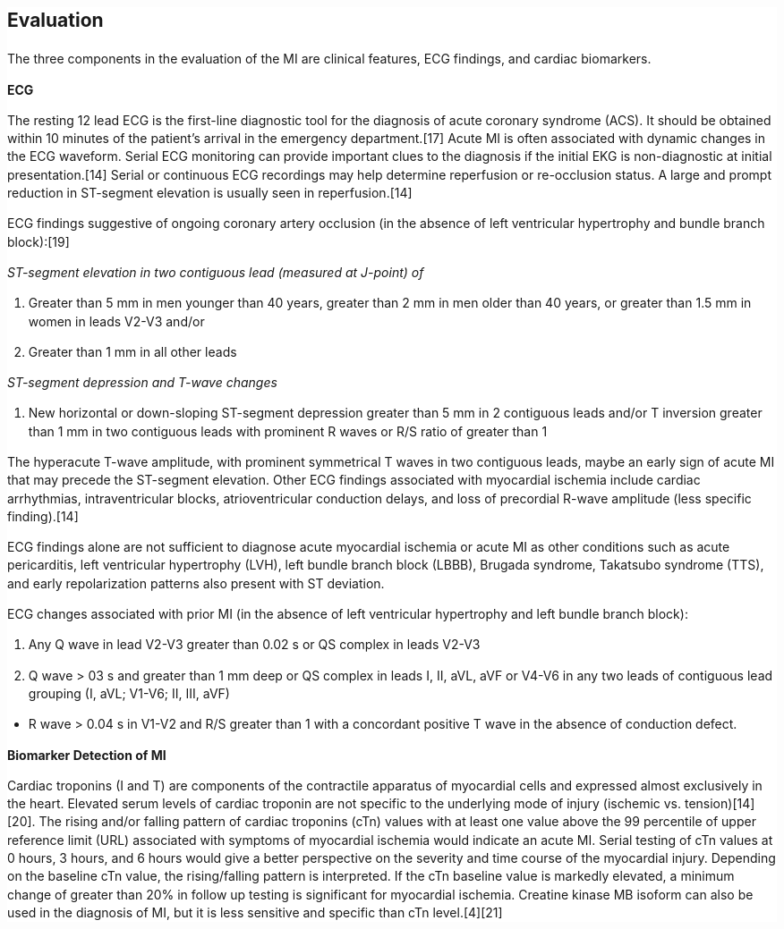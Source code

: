 ## Evaluation

The three components in the evaluation of the MI are clinical features, ECG findings, and cardiac biomarkers.

**ECG**

The resting 12 lead ECG is the first-line diagnostic tool for the diagnosis of acute coronary syndrome (ACS). It should be obtained within 10 minutes of the patient’s arrival in the emergency department.[17] Acute MI is often associated with dynamic changes in the ECG waveform. Serial ECG monitoring can provide important clues to the diagnosis if the initial EKG is non-diagnostic at initial presentation.[14] Serial or continuous ECG recordings may help determine reperfusion or re-occlusion status. A large and prompt reduction in ST-segment elevation is usually seen in reperfusion.[14]

ECG findings suggestive of ongoing coronary artery occlusion (in the absence of left ventricular hypertrophy and bundle branch block):[19]

_ST-segment elevation in two contiguous lead (measured at J-point) of_

1. Greater than 5 mm in men younger than 40 years, greater than 2 mm in men older than 40 years, or greater than 1.5 mm in women in leads V2-V3 and/or

1. Greater than 1 mm in all other leads

_ST-segment depression and T-wave changes_

1. New horizontal or down-sloping ST-segment depression greater than 5 mm in 2 contiguous leads and/or T inversion greater than 1 mm in two contiguous leads with prominent R waves or R/S ratio of greater than 1

The hyperacute T-wave amplitude, with prominent symmetrical T waves in two contiguous leads, maybe an early sign of acute MI that may precede the ST-segment elevation. Other ECG findings associated with myocardial ischemia include cardiac arrhythmias, intraventricular blocks, atrioventricular conduction delays, and loss of precordial R-wave amplitude (less specific finding).[14]

ECG findings alone are not sufficient to diagnose acute myocardial ischemia or acute MI as other conditions such as acute pericarditis, left ventricular hypertrophy (LVH), left bundle branch block (LBBB), Brugada syndrome, Takatsubo syndrome (TTS), and early repolarization patterns also present with ST deviation.

ECG changes associated with prior MI (in the absence of left ventricular hypertrophy and left bundle branch block):

1. Any Q wave in lead V2-V3 greater than 0.02 s or QS complex in leads V2-V3

1. Q wave > 03 s and greater than 1 mm deep or QS complex in leads I, II, aVL, aVF or V4-V6 in any two leads of contiguous lead grouping (I, aVL; V1-V6; II, III, aVF)

- R wave > 0.04 s in V1-V2 and R/S greater than 1 with a concordant positive T wave in the absence of conduction defect.

**Biomarker Detection of MI**

Cardiac troponins (I and T) are components of the contractile apparatus of myocardial cells and expressed almost exclusively in the heart. Elevated serum levels of cardiac troponin are not specific to the underlying mode of injury (ischemic vs. tension)[14] [20]. The rising and/or falling pattern of cardiac troponins (cTn) values with at least one value above the 99 percentile of upper reference limit (URL) associated with symptoms of myocardial ischemia would indicate an acute MI. Serial testing of cTn values at 0 hours, 3 hours, and 6 hours would give a better perspective on the severity and time course of the myocardial injury. Depending on the baseline cTn value, the rising/falling pattern is interpreted. If the cTn baseline value is markedly elevated, a minimum change of greater than 20% in follow up testing is significant for myocardial ischemia. Creatine kinase MB isoform can also be used in the diagnosis of MI, but it is less sensitive and specific than cTn level.[4][21]
